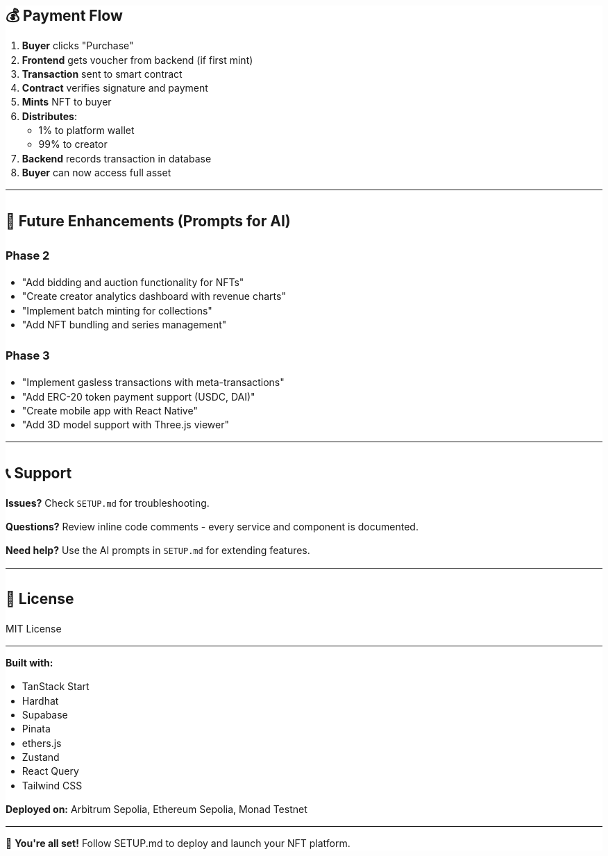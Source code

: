 
## 💰 Payment Flow

1. **Buyer** clicks "Purchase"
2. **Frontend** gets voucher from backend (if first mint)
3. **Transaction** sent to smart contract
4. **Contract** verifies signature and payment
5. **Mints** NFT to buyer
6. **Distributes**:
   - 1% to platform wallet
   - 99% to creator
7. **Backend** records transaction in database
8. **Buyer** can now access full asset

---

## 🔮 Future Enhancements (Prompts for AI)

### **Phase 2**
- "Add bidding and auction functionality for NFTs"
- "Create creator analytics dashboard with revenue charts"
- "Implement batch minting for collections"
- "Add NFT bundling and series management"

### **Phase 3**
- "Implement gasless transactions with meta-transactions"
- "Add ERC-20 token payment support (USDC, DAI)"
- "Create mobile app with React Native"
- "Add 3D model support with Three.js viewer"

---

## 📞 Support

**Issues?** Check `SETUP.md` for troubleshooting.

**Questions?** Review inline code comments - every service and component is documented.

**Need help?** Use the AI prompts in `SETUP.md` for extending features.

---

## 📄 License
MIT License

---

**Built with:**
- TanStack Start
- Hardhat
- Supabase
- Pinata
- ethers.js
- Zustand
- React Query
- Tailwind CSS

**Deployed on:** Arbitrum Sepolia, Ethereum Sepolia, Monad Testnet

---

🎉 **You're all set!** Follow SETUP.md to deploy and launch your NFT platform.
